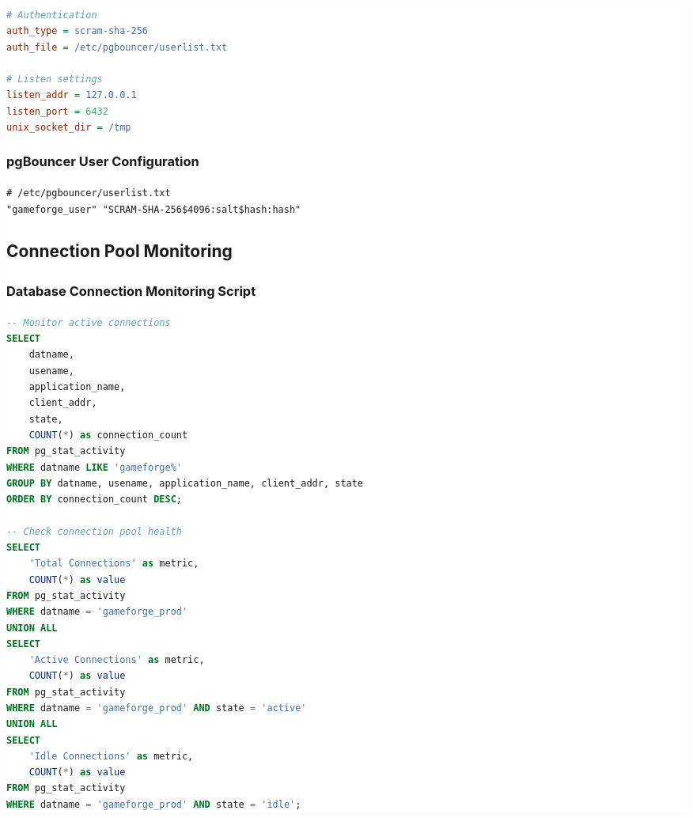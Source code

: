 ```ini
# Authentication
auth_type = scram-sha-256
auth_file = /etc/pgbouncer/userlist.txt

# Listen settings
listen_addr = 127.0.0.1
listen_port = 6432
unix_socket_dir = /tmp
```

### pgBouncer User Configuration
```
# /etc/pgbouncer/userlist.txt
"gameforge_user" "SCRAM-SHA-256$4096:salt$hash:hash"
```

## Connection Pool Monitoring

### Database Connection Monitoring Script
```sql
-- Monitor active connections
SELECT 
    datname,
    usename,
    application_name,
    client_addr,
    state,
    COUNT(*) as connection_count
FROM pg_stat_activity 
WHERE datname LIKE 'gameforge%'
GROUP BY datname, usename, application_name, client_addr, state
ORDER BY connection_count DESC;

-- Check connection pool health
SELECT 
    'Total Connections' as metric,
    COUNT(*) as value
FROM pg_stat_activity
WHERE datname = 'gameforge_prod'
UNION ALL
SELECT 
    'Active Connections' as metric,
    COUNT(*) as value
FROM pg_stat_activity
WHERE datname = 'gameforge_prod' AND state = 'active'
UNION ALL
SELECT 
    'Idle Connections' as metric,
    COUNT(*) as value
FROM pg_stat_activity
WHERE datname = 'gameforge_prod' AND state = 'idle';
```
